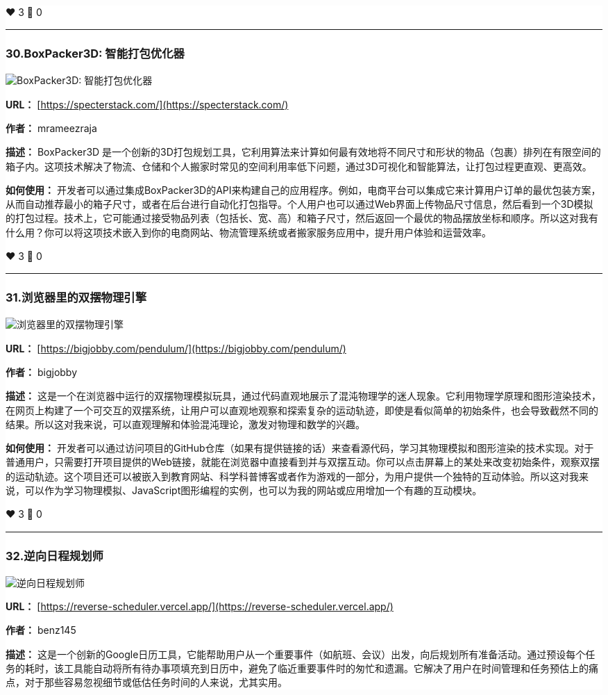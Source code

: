 ❤️ 3   💬 0

---

### 30.BoxPacker3D: 智能打包优化器

![BoxPacker3D: 智能打包优化器](https://showhntoday.com/images/45502143.png)

**URL：** [https://specterstack.com/](https://specterstack.com/)

**作者：** mrameezraja

**描述：**
BoxPacker3D 是一个创新的3D打包规划工具，它利用算法来计算如何最有效地将不同尺寸和形状的物品（包裹）排列在有限空间的箱子内。这项技术解决了物流、仓储和个人搬家时常见的空间利用率低下问题，通过3D可视化和智能算法，让打包过程更直观、更高效。

**如何使用：**
开发者可以通过集成BoxPacker3D的API来构建自己的应用程序。例如，电商平台可以集成它来计算用户订单的最优包装方案，从而自动推荐最小的箱子尺寸，或者在后台进行自动化打包指导。个人用户也可以通过Web界面上传物品尺寸信息，然后看到一个3D模拟的打包过程。技术上，它可能通过接受物品列表（包括长、宽、高）和箱子尺寸，然后返回一个最优的物品摆放坐标和顺序。所以这对我有什么用？你可以将这项技术嵌入到你的电商网站、物流管理系统或者搬家服务应用中，提升用户体验和运营效率。

❤️ 3   💬 0

---

### 31.浏览器里的双摆物理引擎

![浏览器里的双摆物理引擎](https://showhntoday.com/images/45503332.png)

**URL：** [https://bigjobby.com/pendulum/](https://bigjobby.com/pendulum/)

**作者：** bigjobby

**描述：**
这是一个在浏览器中运行的双摆物理模拟玩具，通过代码直观地展示了混沌物理学的迷人现象。它利用物理学原理和图形渲染技术，在网页上构建了一个可交互的双摆系统，让用户可以直观地观察和探索复杂的运动轨迹，即使是看似简单的初始条件，也会导致截然不同的结果。所以这对我来说，可以直观理解和体验混沌理论，激发对物理和数学的兴趣。

**如何使用：**
开发者可以通过访问项目的GitHub仓库（如果有提供链接的话）来查看源代码，学习其物理模拟和图形渲染的技术实现。对于普通用户，只需要打开项目提供的Web链接，就能在浏览器中直接看到并与双摆互动。你可以点击屏幕上的某处来改变初始条件，观察双摆的运动轨迹。这个项目还可以被嵌入到教育网站、科学科普博客或者作为游戏的一部分，为用户提供一个独特的互动体验。所以这对我来说，可以作为学习物理模拟、JavaScript图形编程的实例，也可以为我的网站或应用增加一个有趣的互动模块。

❤️ 3   💬 0

---

### 32.逆向日程规划师

![逆向日程规划师](https://showhntoday.com/images/45503596.png)

**URL：** [https://reverse-scheduler.vercel.app/](https://reverse-scheduler.vercel.app/)

**作者：** benz145

**描述：**
这是一个创新的Google日历工具，它能帮助用户从一个重要事件（如航班、会议）出发，向后规划所有准备活动。通过预设每个任务的耗时，该工具能自动将所有待办事项填充到日历中，避免了临近重要事件时的匆忙和遗漏。它解决了用户在时间管理和任务预估上的痛点，对于那些容易忽视细节或低估任务时间的人来说，尤其实用。
